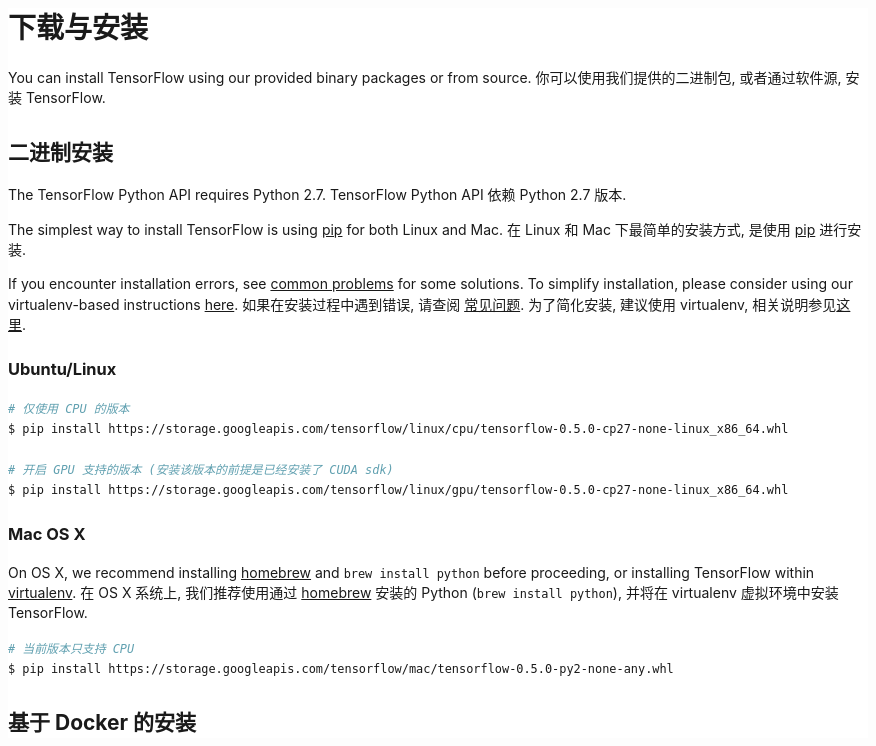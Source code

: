 # 下载与安装 <a class="md-anchor" id="AUTOGENERATED-download-and-setup"></a>

You can install TensorFlow using our provided binary packages or from source.
你可以使用我们提供的二进制包, 或者通过软件源, 安装 TensorFlow.

## 二进制安装 <a class="md-anchor" id="AUTOGENERATED-binary-installation"></a>

The TensorFlow Python API requires Python 2.7.
TensorFlow Python API 依赖 Python 2.7 版本.

The simplest way to install TensorFlow is using
[pip](https://pypi.python.org/pypi/pip) for both Linux and Mac.
在 Linux 和 Mac 下最简单的安装方式, 是使用 [pip](https://pypi.python.org/pypi/pip)
进行安装.

If you encounter installation errors, see
[common problems](#common_install_problems) for some solutions. To simplify
installation, please consider using our virtualenv-based instructions
[here](#virtualenv_install).
如果在安装过程中遇到错误, 请查阅 [常见问题](#common_install_problems).
为了简化安装, 建议使用 virtualenv, 相关说明参见[这里](#virtualenv_install).

### Ubuntu/Linux <a class="md-anchor" id="AUTOGENERATED-ubuntu-linux"></a>

```bash
# 仅使用 CPU 的版本
$ pip install https://storage.googleapis.com/tensorflow/linux/cpu/tensorflow-0.5.0-cp27-none-linux_x86_64.whl

# 开启 GPU 支持的版本 (安装该版本的前提是已经安装了 CUDA sdk)
$ pip install https://storage.googleapis.com/tensorflow/linux/gpu/tensorflow-0.5.0-cp27-none-linux_x86_64.whl
```

### Mac OS X <a class="md-anchor" id="AUTOGENERATED-mac-os-x"></a>

On OS X, we recommend installing [homebrew](http://brew.sh) and `brew install
python` before proceeding, or installing TensorFlow within [virtualenv](#virtualenv_install).
在 OS X 系统上, 我们推荐使用通过 [homebrew](http://brew.sh) 安装的 Python (`brew install python`), 并将在 virtualenv 虚拟环境中安装 TensorFlow.

```bash
# 当前版本只支持 CPU
$ pip install https://storage.googleapis.com/tensorflow/mac/tensorflow-0.5.0-py2-none-any.whl
```

## 基于 Docker 的安装 <a class="md-anchor" id="AUTOGENERATED-docker-based-installation"></a>
